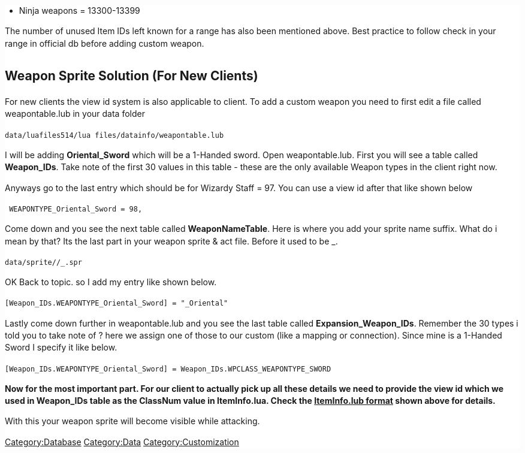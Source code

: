 

-   Ninja weapons = 13300-13399

The number of unused Item IDs left known for a range has also been mentioned above. Best practice to follow check in your range in official db before adding custom weapon.

Weapon Sprite Solution (For New Clients)
----------------------------------------

For new clients the view id system is also applicable to client. To add a custom weapon you need to first edit a file called weapontable.lub in your data folder

`data/luafiles514/lua files/datainfo/weapontable.lub`

I will be adding <b>Oriental_Sword</b> which will be a 1-Handed sword. Open weapontable.lub. First you will see a table called <b>Weapon_IDs</b>. Take note of the first 30 values in this table - these are the only available Weapon types in the client right now.

Anyways go to the last entry which should be for Wizardy Staff = 97. You can use a view id after that like shown below

` WEAPONTYPE_Oriental_Sword = 98,`

Come down and you see the next table called <b>WeaponNameTable</b>. Here is where you add your sprite name suffix.
What do i mean by that? Its the last part in your weapon sprite & act file. Before it used to be _<Item ID>.

`data/sprite/`<job dependent folder>`/`<job dependent prefix>`_`<gender><weapon suffix>`.spr`

OK Back to topic. so I add my entry like shown below.

`[Weapon_IDs.WEAPONTYPE_Oriental_Sword] = "_Oriental"`

Lastly come down further in weapontable.lub and you see the last table called <b>Expansion_Weapon_IDs</b>.
Remember the 30 types i told you to take note of ? here we assign one of those to our custom (like a mapping or connection).
Since mine is a 1-Handed Sword I specify it like below.

`[Weapon_IDs.WEAPONTYPE_Oriental_Sword] = Weapon_IDs.WPCLASS_WEAPONTYPE_SWORD `

<b>Now for the most important part. For our client to actually pick up all these details we need to provide the view id which we used in Weapon_IDs table as the ClassNum value in ItemInfo.lua. Check the [ItemInfo.lub format](/Custom_Items#System.2FItemInfo.lub "wikilink") shown above for details.</b>

With this your weapon sprite will become visible while attacking.

[Category:Database](/Category:Database "wikilink") [Category:Data](/Category:Data "wikilink") [Category:Customization](/Category:Customization "wikilink")